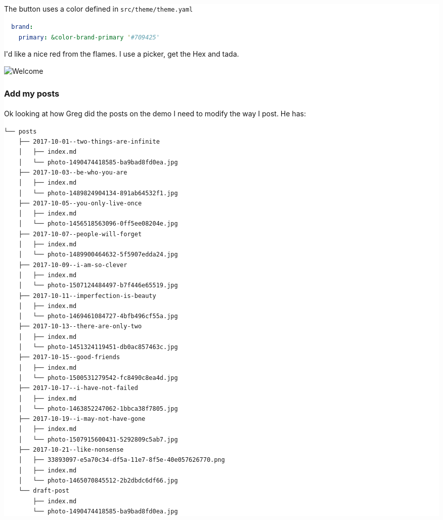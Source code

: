 The button uses a color defined in `src/theme/theme.yaml`

```yaml
  brand:
    primary: &color-brand-primary '#709425'
```

I'd like a nice red from the flames. I use a picker, get the Hex and tada.

![Welcome](./welcome.png)

### Add my posts

Ok looking at how Greg did the posts on the demo I need to modify the way I post. He has:

```shell
└── posts
    ├── 2017-10-01--two-things-are-infinite
    │   ├── index.md
    │   └── photo-1490474418585-ba9bad8fd0ea.jpg
    ├── 2017-10-03--be-who-you-are
    │   ├── index.md
    │   └── photo-1489824904134-891ab64532f1.jpg
    ├── 2017-10-05--you-only-live-once
    │   ├── index.md
    │   └── photo-1456518563096-0ff5ee08204e.jpg
    ├── 2017-10-07--people-will-forget
    │   ├── index.md
    │   └── photo-1489900464632-5f5907edda24.jpg
    ├── 2017-10-09--i-am-so-clever
    │   ├── index.md
    │   └── photo-1507124484497-b7f446e65519.jpg
    ├── 2017-10-11--imperfection-is-beauty
    │   ├── index.md
    │   └── photo-1469461084727-4bfb496cf55a.jpg
    ├── 2017-10-13--there-are-only-two
    │   ├── index.md
    │   └── photo-1451324119451-db0ac857463c.jpg
    ├── 2017-10-15--good-friends
    │   ├── index.md
    │   └── photo-1500531279542-fc8490c8ea4d.jpg
    ├── 2017-10-17--i-have-not-failed
    │   ├── index.md
    │   └── photo-1463852247062-1bbca38f7805.jpg
    ├── 2017-10-19--i-may-not-have-gone
    │   ├── index.md
    │   └── photo-1507915600431-5292809c5ab7.jpg
    ├── 2017-10-21--like-nonsense
    │   ├── 33893097-e5a70c34-df5a-11e7-8f5e-40e057626770.png
    │   ├── index.md
    │   └── photo-1465070845512-2b2dbdc6df66.jpg
    └── draft-post
        ├── index.md
        └── photo-1490474418585-ba9bad8fd0ea.jpg
```
